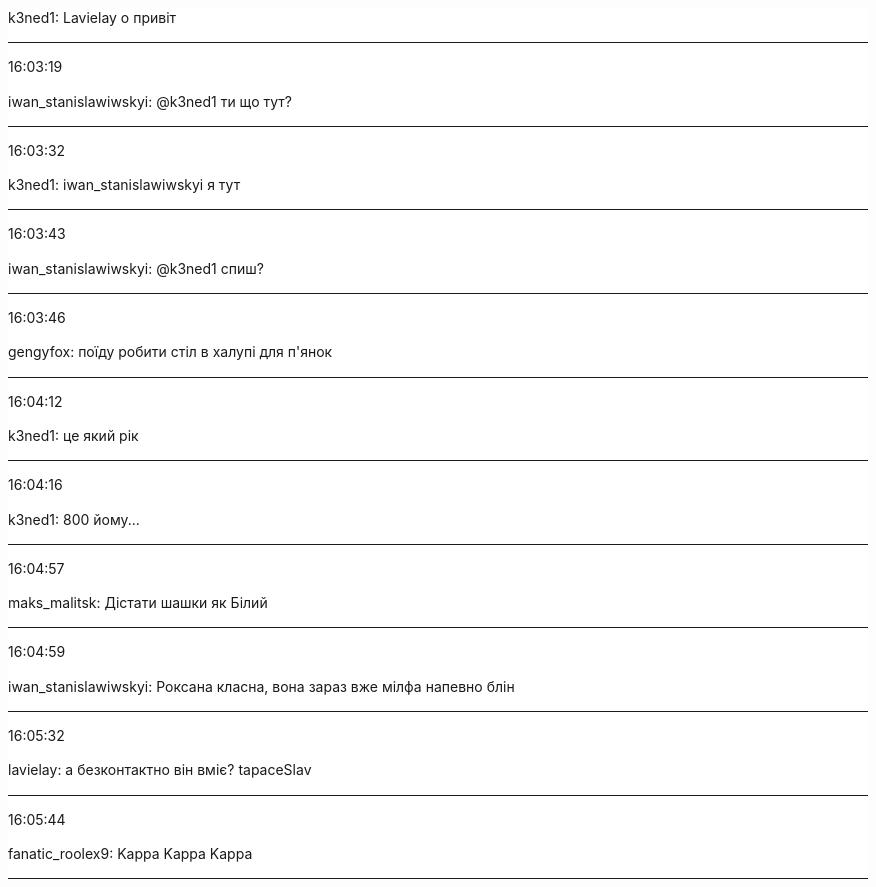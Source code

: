 k3ned1: Lavielay о привіт

---

16:03:19

iwan_stanislawiwskyi: @k3ned1 ти що тут?

---

16:03:32

k3ned1: iwan_stanislawiwskyi я тут

---

16:03:43

iwan_stanislawiwskyi: @k3ned1 спиш?

---

16:03:46

gengyfox: поїду робити стіл в халупі для п'янок

---

16:04:12

k3ned1: це який рік

---

16:04:16

k3ned1: 800 йому...

---

16:04:57

maks_malitsk: Дістати шашки як Білий

---

16:04:59

iwan_stanislawiwskyi: Роксана класна, вона зараз вже мілфа напевно блін

---

16:05:32

lavielay: а безконтактно він вміє? tapaceSlav

---

16:05:44

fanatic_roolex9: Kappa Kappa Kappa

---
